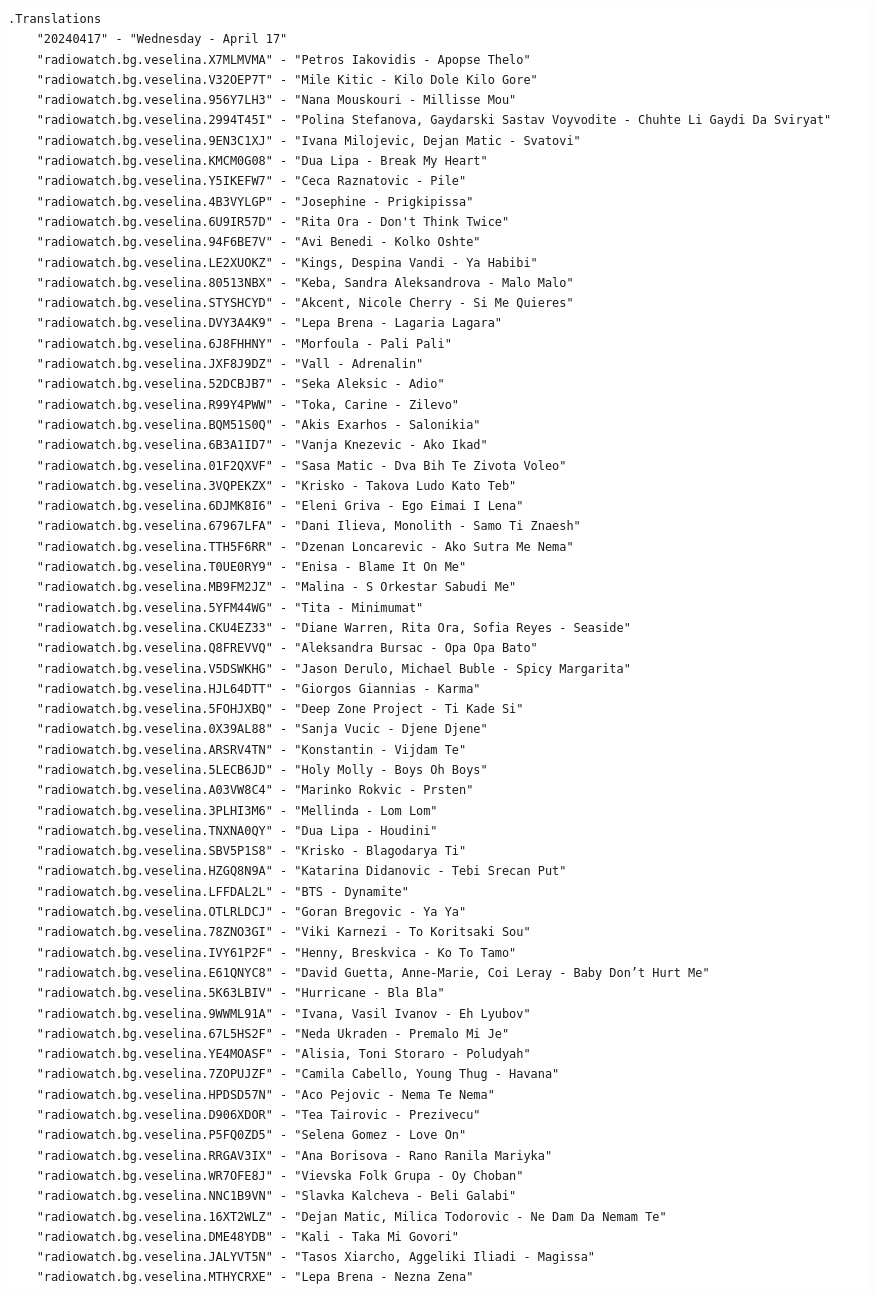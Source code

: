     .Translations
        "20240417" - "Wednesday - April 17"
        "radiowatch.bg.veselina.X7MLMVMA" - "Petros Iakovidis - Apopse Thelo"
        "radiowatch.bg.veselina.V32OEP7T" - "Mile Kitic - Kilo Dole Kilo Gore"
        "radiowatch.bg.veselina.956Y7LH3" - "Nana Mouskouri - Millisse Mou"
        "radiowatch.bg.veselina.2994T45I" - "Polina Stefanova, Gaydarski Sastav Voyvodite - Chuhte Li Gaydi Da Sviryat"
        "radiowatch.bg.veselina.9EN3C1XJ" - "Ivana Milojevic, Dejan Matic - Svatovi"
        "radiowatch.bg.veselina.KMCM0G08" - "Dua Lipa - Break My Heart"
        "radiowatch.bg.veselina.Y5IKEFW7" - "Ceca Raznatovic - Pile"
        "radiowatch.bg.veselina.4B3VYLGP" - "Josephine - Prigkipissa"
        "radiowatch.bg.veselina.6U9IR57D" - "Rita Ora - Don't Think Twice"
        "radiowatch.bg.veselina.94F6BE7V" - "Avi Benedi - Kolko Oshte"
        "radiowatch.bg.veselina.LE2XUOKZ" - "Kings, Despina Vandi - Ya Habibi"
        "radiowatch.bg.veselina.80513NBX" - "Keba, Sandra Aleksandrova - Malo Malo"
        "radiowatch.bg.veselina.STYSHCYD" - "Akcent, Nicole Cherry - Si Me Quieres"
        "radiowatch.bg.veselina.DVY3A4K9" - "Lepa Brena - Lagaria Lagara"
        "radiowatch.bg.veselina.6J8FHHNY" - "Morfoula - Pali Pali"
        "radiowatch.bg.veselina.JXF8J9DZ" - "Vall - Adrenalin"
        "radiowatch.bg.veselina.52DCBJB7" - "Seka Aleksic - Adio"
        "radiowatch.bg.veselina.R99Y4PWW" - "Toka, Carine - Zilevo"
        "radiowatch.bg.veselina.BQM51S0Q" - "Akis Exarhos - Salonikia"
        "radiowatch.bg.veselina.6B3A1ID7" - "Vanja Knezevic - Ako Ikad"
        "radiowatch.bg.veselina.01F2QXVF" - "Sasa Matic - Dva Bih Te Zivota Voleo"
        "radiowatch.bg.veselina.3VQPEKZX" - "Krisko - Takova Ludo Kato Teb"
        "radiowatch.bg.veselina.6DJMK8I6" - "Eleni Griva - Ego Eimai I Lena"
        "radiowatch.bg.veselina.67967LFA" - "Dani Ilieva, Monolith - Samo Ti Znaesh"
        "radiowatch.bg.veselina.TTH5F6RR" - "Dzenan Loncarevic - Ako Sutra Me Nema"
        "radiowatch.bg.veselina.T0UE0RY9" - "Enisa - Blame It On Me"
        "radiowatch.bg.veselina.MB9FM2JZ" - "Malina - S Orkestar Sabudi Me"
        "radiowatch.bg.veselina.5YFM44WG" - "Tita - Minimumat"
        "radiowatch.bg.veselina.CKU4EZ33" - "Diane Warren, Rita Ora, Sofia Reyes - Seaside"
        "radiowatch.bg.veselina.Q8FREVVQ" - "Aleksandra Bursac - Opa Opa Bato"
        "radiowatch.bg.veselina.V5DSWKHG" - "Jason Derulo, Michael Buble - Spicy Margarita"
        "radiowatch.bg.veselina.HJL64DTT" - "Giorgos Giannias - Karma"
        "radiowatch.bg.veselina.5FOHJXBQ" - "Deep Zone Project - Ti Kade Si"
        "radiowatch.bg.veselina.0X39AL88" - "Sanja Vucic - Djene Djene"
        "radiowatch.bg.veselina.ARSRV4TN" - "Konstantin - Vijdam Te"
        "radiowatch.bg.veselina.5LECB6JD" - "Holy Molly - Boys Oh Boys"
        "radiowatch.bg.veselina.A03VW8C4" - "Marinko Rokvic - Prsten"
        "radiowatch.bg.veselina.3PLHI3M6" - "Mellinda - Lom Lom"
        "radiowatch.bg.veselina.TNXNA0QY" - "Dua Lipa - Houdini"
        "radiowatch.bg.veselina.SBV5P1S8" - "Krisko - Blagodarya Ti"
        "radiowatch.bg.veselina.HZGQ8N9A" - "Katarina Didanovic - Tebi Srecan Put"
        "radiowatch.bg.veselina.LFFDAL2L" - "BTS - Dynamite"
        "radiowatch.bg.veselina.OTLRLDCJ" - "Goran Bregovic - Ya Ya"
        "radiowatch.bg.veselina.78ZNO3GI" - "Viki Karnezi - To Koritsaki Sou"
        "radiowatch.bg.veselina.IVY61P2F" - "Henny, Breskvica - Ko To Tamo"
        "radiowatch.bg.veselina.E61QNYC8" - "David Guetta, Anne-Marie, Coi Leray - Baby Don’t Hurt Me"
        "radiowatch.bg.veselina.5K63LBIV" - "Hurricane - Bla Bla"
        "radiowatch.bg.veselina.9WWML91A" - "Ivana, Vasil Ivanov - Eh Lyubov"
        "radiowatch.bg.veselina.67L5HS2F" - "Neda Ukraden - Premalo Mi Je"
        "radiowatch.bg.veselina.YE4MOASF" - "Alisia, Toni Storaro - Poludyah"
        "radiowatch.bg.veselina.7ZOPUJZF" - "Camila Cabello, Young Thug - Havana"
        "radiowatch.bg.veselina.HPDSD57N" - "Aco Pejovic - Nema Te Nema"
        "radiowatch.bg.veselina.D906XDOR" - "Tea Tairovic - Prezivecu"
        "radiowatch.bg.veselina.P5FQ0ZD5" - "Selena Gomez - Love On"
        "radiowatch.bg.veselina.RRGAV3IX" - "Ana Borisova - Rano Ranila Mariyka"
        "radiowatch.bg.veselina.WR7OFE8J" - "Vievska Folk Grupa - Oy Choban"
        "radiowatch.bg.veselina.NNC1B9VN" - "Slavka Kalcheva - Beli Galabi"
        "radiowatch.bg.veselina.16XT2WLZ" - "Dejan Matic, Milica Todorovic - Ne Dam Da Nemam Te"
        "radiowatch.bg.veselina.DME48YDB" - "Kali - Taka Mi Govori"
        "radiowatch.bg.veselina.JALYVT5N" - "Tasos Xiarcho, Aggeliki Iliadi - Magissa"
        "radiowatch.bg.veselina.MTHYCRXE" - "Lepa Brena - Nezna Zena"
